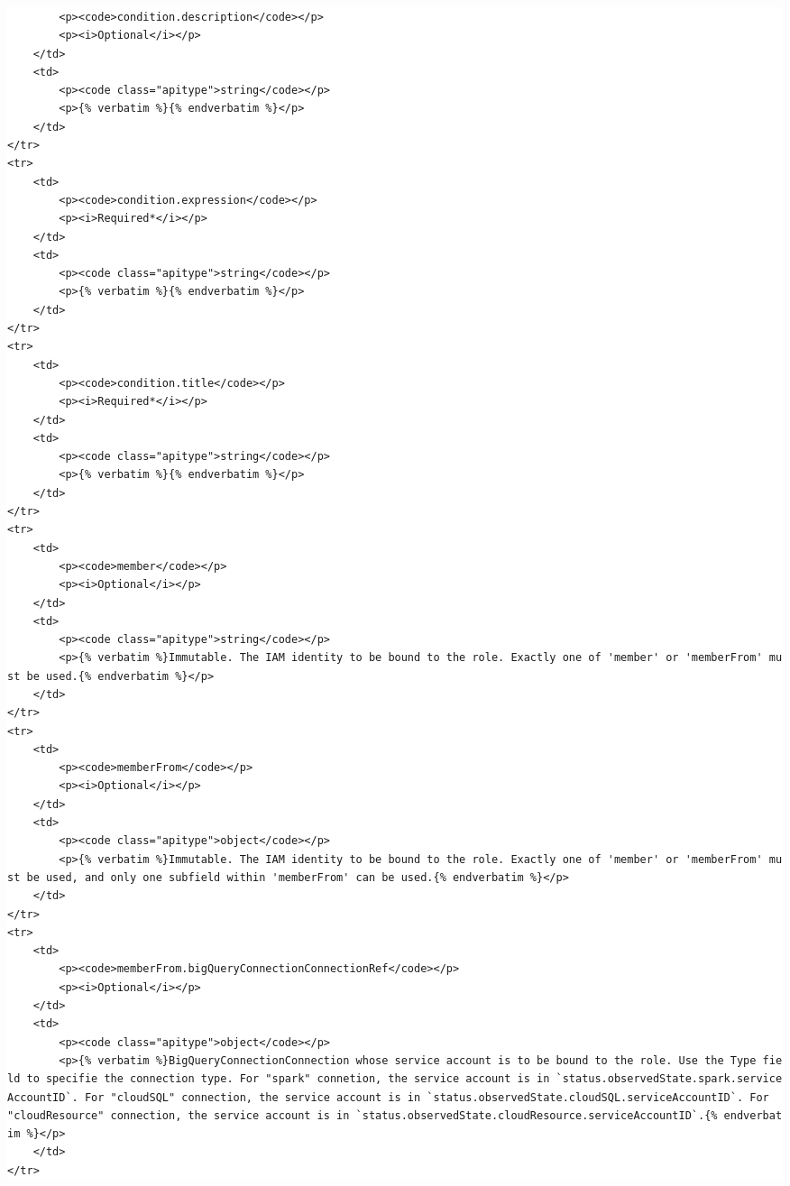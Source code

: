             <p><code>condition.description</code></p>
            <p><i>Optional</i></p>
        </td>
        <td>
            <p><code class="apitype">string</code></p>
            <p>{% verbatim %}{% endverbatim %}</p>
        </td>
    </tr>
    <tr>
        <td>
            <p><code>condition.expression</code></p>
            <p><i>Required*</i></p>
        </td>
        <td>
            <p><code class="apitype">string</code></p>
            <p>{% verbatim %}{% endverbatim %}</p>
        </td>
    </tr>
    <tr>
        <td>
            <p><code>condition.title</code></p>
            <p><i>Required*</i></p>
        </td>
        <td>
            <p><code class="apitype">string</code></p>
            <p>{% verbatim %}{% endverbatim %}</p>
        </td>
    </tr>
    <tr>
        <td>
            <p><code>member</code></p>
            <p><i>Optional</i></p>
        </td>
        <td>
            <p><code class="apitype">string</code></p>
            <p>{% verbatim %}Immutable. The IAM identity to be bound to the role. Exactly one of 'member' or 'memberFrom' must be used.{% endverbatim %}</p>
        </td>
    </tr>
    <tr>
        <td>
            <p><code>memberFrom</code></p>
            <p><i>Optional</i></p>
        </td>
        <td>
            <p><code class="apitype">object</code></p>
            <p>{% verbatim %}Immutable. The IAM identity to be bound to the role. Exactly one of 'member' or 'memberFrom' must be used, and only one subfield within 'memberFrom' can be used.{% endverbatim %}</p>
        </td>
    </tr>
    <tr>
        <td>
            <p><code>memberFrom.bigQueryConnectionConnectionRef</code></p>
            <p><i>Optional</i></p>
        </td>
        <td>
            <p><code class="apitype">object</code></p>
            <p>{% verbatim %}BigQueryConnectionConnection whose service account is to be bound to the role. Use the Type field to specifie the connection type. For "spark" connetion, the service account is in `status.observedState.spark.serviceAccountID`. For "cloudSQL" connection, the service account is in `status.observedState.cloudSQL.serviceAccountID`. For "cloudResource" connection, the service account is in `status.observedState.cloudResource.serviceAccountID`.{% endverbatim %}</p>
        </td>
    </tr>